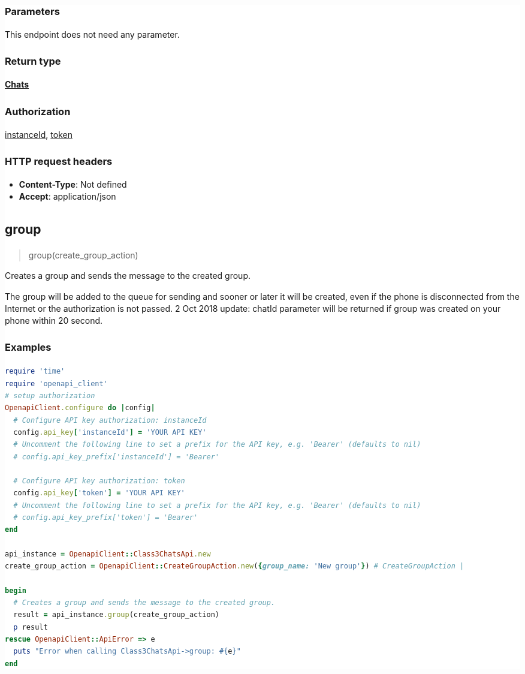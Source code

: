 ### Parameters

This endpoint does not need any parameter.

### Return type

[**Chats**](Chats.md)

### Authorization

[instanceId](../README.md#instanceId), [token](../README.md#token)

### HTTP request headers

- **Content-Type**: Not defined
- **Accept**: application/json


## group

> <CreateGroupStatus> group(create_group_action)

Creates a group and sends the message to the created group.

The group will be added to the queue for sending and sooner or later it will be created, even if the phone is disconnected from the Internet or the authorization is not passed.   2 Oct 2018 update: chatId parameter will be returned if group was created on your phone within 20 second.

### Examples

```ruby
require 'time'
require 'openapi_client'
# setup authorization
OpenapiClient.configure do |config|
  # Configure API key authorization: instanceId
  config.api_key['instanceId'] = 'YOUR API KEY'
  # Uncomment the following line to set a prefix for the API key, e.g. 'Bearer' (defaults to nil)
  # config.api_key_prefix['instanceId'] = 'Bearer'

  # Configure API key authorization: token
  config.api_key['token'] = 'YOUR API KEY'
  # Uncomment the following line to set a prefix for the API key, e.g. 'Bearer' (defaults to nil)
  # config.api_key_prefix['token'] = 'Bearer'
end

api_instance = OpenapiClient::Class3ChatsApi.new
create_group_action = OpenapiClient::CreateGroupAction.new({group_name: 'New group'}) # CreateGroupAction | 

begin
  # Creates a group and sends the message to the created group.
  result = api_instance.group(create_group_action)
  p result
rescue OpenapiClient::ApiError => e
  puts "Error when calling Class3ChatsApi->group: #{e}"
end
```
